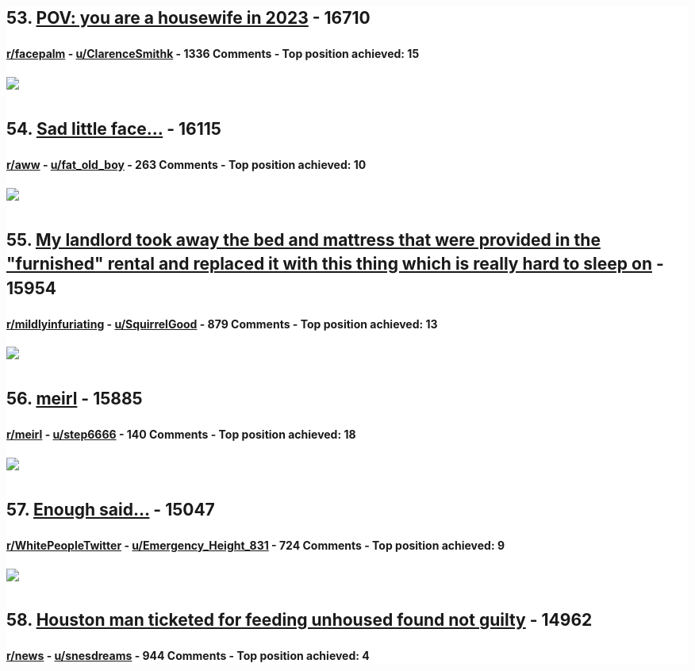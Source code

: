 ## 53. [POV: you are a housewife in 2023](http://reddit.com/r/facepalm/comments/15fj5p7/pov_you_are_a_housewife_in_2023/) - 16710
#### [r/facepalm](http://reddit.com/r/facepalm) - [u/ClarenceSmithk](http://reddit.com/u/ClarenceSmithk) - 1336 Comments - Top position achieved: 15

<a href="https://i.redd.it/g9xdo53bbjfb1.png"><img src="https://b.thumbs.redditmedia.com/cWWARaWx_mG7S60YMKwPbnHNZ1ua40bvZONS0dLjbsE.jpg"></img></a>

## 54. [Sad little face...](http://reddit.com/r/aww/comments/15fc5x9/sad_little_face/) - 16115
#### [r/aww](http://reddit.com/r/aww) - [u/fat_old_boy](http://reddit.com/u/fat_old_boy) - 263 Comments - Top position achieved: 10

<a href="https://v.redd.it/9wbmfy6vzhfb1"><img src="https://external-preview.redd.it/eDJveHhtb3N6aGZiMcLg0B3q4NtFELZGcOeAl0pRPnkMoJ3zb32KLlBMuv6x.png?width=140&amp;height=140&amp;crop=140:140,smart&amp;format=jpg&amp;v=enabled&amp;lthumb=true&amp;s=4eda2b04d65a77cab659ac913d8b1b24e47508bd"></img></a>

## 55. [My landlord took away the bed and mattress that were provided in the "furnished" rental and replaced it with this thing which is really hard to sleep on](http://reddit.com/r/mildlyinfuriating/comments/15f45wd/my_landlord_took_away_the_bed_and_mattress_that/) - 15954
#### [r/mildlyinfuriating](http://reddit.com/r/mildlyinfuriating) - [u/SquirrelGood](http://reddit.com/u/SquirrelGood) - 879 Comments - Top position achieved: 13

<a href="https://i.redd.it/2s1ykkebzffb1.jpg"><img src="https://b.thumbs.redditmedia.com/OKImf2b63KEYJ336Wk_pfNb5dzJGP_jcibphyVIRUTY.jpg"></img></a>

## 56. [meirl](http://reddit.com/r/meirl/comments/15fbqtv/meirl/) - 15885
#### [r/meirl](http://reddit.com/r/meirl) - [u/step6666](http://reddit.com/u/step6666) - 140 Comments - Top position achieved: 18

<a href="https://i.redd.it/4f5bgoaywhfb1.png"><img src="https://b.thumbs.redditmedia.com/mQEXLXnDXNYV8Gz7baxTiVCe-3YEKEHSM4Jj3sDZ0dk.jpg"></img></a>

## 57. [Enough said…](http://reddit.com/r/WhitePeopleTwitter/comments/15fk22y/enough_said/) - 15047
#### [r/WhitePeopleTwitter](http://reddit.com/r/WhitePeopleTwitter) - [u/Emergency_Height_831](http://reddit.com/u/Emergency_Height_831) - 724 Comments - Top position achieved: 9

<a href="https://i.redd.it/7i84srz5hjfb1.jpg"><img src="https://b.thumbs.redditmedia.com/PoLFMl0dzFm5U_cjxdq6AFdGhKpbI9nIM6KFoo5BT1g.jpg"></img></a>

## 58. [Houston man ticketed for feeding unhoused found not guilty](http://reddit.com/r/news/comments/15fgbwf/houston_man_ticketed_for_feeding_unhoused_found/) - 14962
#### [r/news](http://reddit.com/r/news) - [u/snesdreams](http://reddit.com/u/snesdreams) - 944 Comments - Top position achieved: 4
